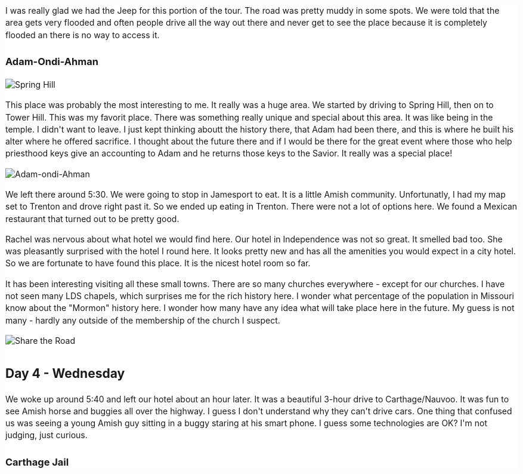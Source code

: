 I was really glad we had the Jeep for this portion of the tour. The road was
pretty muddy in some spots. We were told that the area gets very flooded and
often people drive all the way out there and never get to see the place because
it is completely flooded an there is no way to access it.

### Adam-Ondi-Ahman

![Spring Hill](./images/spring-hill.jpg 'Spring Hill')

This place was probably the most interesting to me. It really was a huge area.
We started by driving to Spring Hill, then on to Tower Hill. This was my favorit
place. There was something really unique and special about this area. It was
like being in the temple. I didn't want to leave. I just kept thinking aboutt
the history there, that Adam had been there, and this is where he built his
alter where he offered sacrifice. I thought about the future there and if I
would be there for the great event where those who help priesthood keys give an
accounting to Adam and he returns those keys to the Savior. It really was a
special place!

![Adam-ondi-Ahman](./images/adam-ondi-ahman.jpg 'Adam-ondi-Ahman')

We left there around 5:30. We were going to stop in Jamesport to eat. It is a
little Amish community. Unfortunatly, I had my map set to Trenton and drove
right past it. So we ended up eating in Trenton. There were not a lot of options
here. We found a Mexican restaurant that turned out to be pretty good.

Rachel was nervous about what hotel we would find here. Our hotel in
Independence was not so great. It smelled bad too. She was pleasantly surprised
with the hotel I round here. It looks pretty new and has all the amenities you
would expect in a city hotel. So we are fortunate to have found this place. It
is the nicest hotel room so far.

It has been interesting visiting all these small towns. There are so many
churches everywhere - except for our churches. I have not seen many LDS chapels,
which surprises me for the rich history here. I wonder what percentage of the
population in Missouri know about the "Mormon" history here. I wonder how many
have any idea what will take place here in the future. My guess is not many -
hardly any outside of the membership of the church I suspect.

![Share the Road](./images/amish-share-the-road.jpg)

## Day 4 - Wednesday

We woke up around 5:40 and left our hotel about an hour later. It was a
beautiful 3-hour drive to Carthage/Nauvoo. It was fun to see Amish horse and
buggies all over the highway. I guess I don't understand why they can't drive
cars. One thing that confused us was seeing a young Amish guy sitting in a buggy
staring at his smart phone. I guess some technologies are OK? I'm not judging,
just curious.

### Carthage Jail
